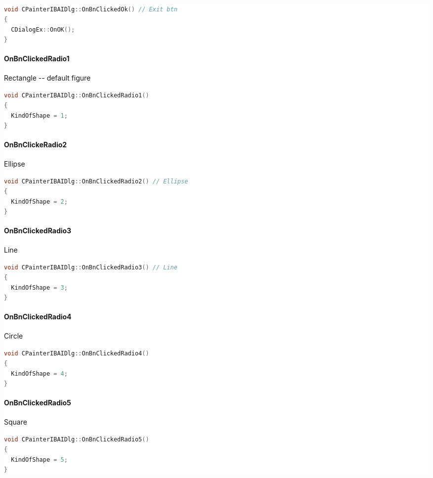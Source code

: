 ```C++
void CPainterIBAIDlg::OnBnClickedOk() // Exit btn
{
  CDialogEx::OnOK();
}
```

#### OnBnClickedRadio1

Rectangle -- default figure

```C++
void CPainterIBAIDlg::OnBnClickedRadio1()
{
  KindOfShape = 1;
}
```

#### OnBnClickeRadio2

Ellipse

```C++
void CPainterIBAIDlg::OnBnClickedRadio2() // Ellipse
{
  KindOfShape = 2;
}
```

#### OnBnClickedRadio3

Line

```C++
void CPainterIBAIDlg::OnBnClickedRadio3() // Line
{
  KindOfShape = 3;
}
```

#### OnBnClickedRadio4

Circle

```C++
void CPainterIBAIDlg::OnBnClickedRadio4()
{
  KindOfShape = 4;
}
```

#### OnBnClickedRadio5

Square

```C++
void CPainterIBAIDlg::OnBnClickedRadio5()
{
  KindOfShape = 5;
}
```
